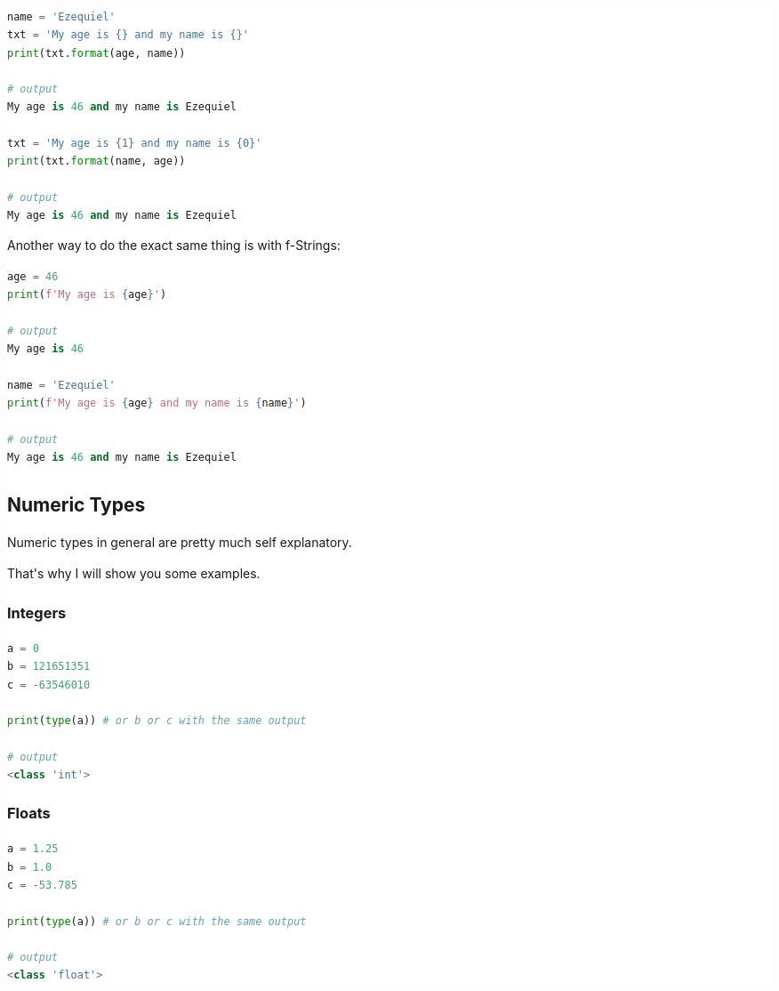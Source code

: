 ```python
name = 'Ezequiel'
txt = 'My age is {} and my name is {}' 
print(txt.format(age, name))

# output
My age is 46 and my name is Ezequiel

txt = 'My age is {1} and my name is {0}' 
print(txt.format(name, age))

# output
My age is 46 and my name is Ezequiel
```

Another way to do the exact same thing is with f-Strings:

```python
age = 46
print(f'My age is {age}')

# output
My age is 46

name = 'Ezequiel'
print(f'My age is {age} and my name is {name}')

# output
My age is 46 and my name is Ezequiel
```

## Numeric Types

Numeric types in general are pretty much self explanatory.

That's why I will show you some examples.

### Integers

```python
a = 0
b = 121651351
c = -63546010

print(type(a)) # or b or c with the same output

# output
<class 'int'>
```

### Floats

```python
a = 1.25
b = 1.0
c = -53.785

print(type(a)) # or b or c with the same output

# output
<class 'float'>
```
